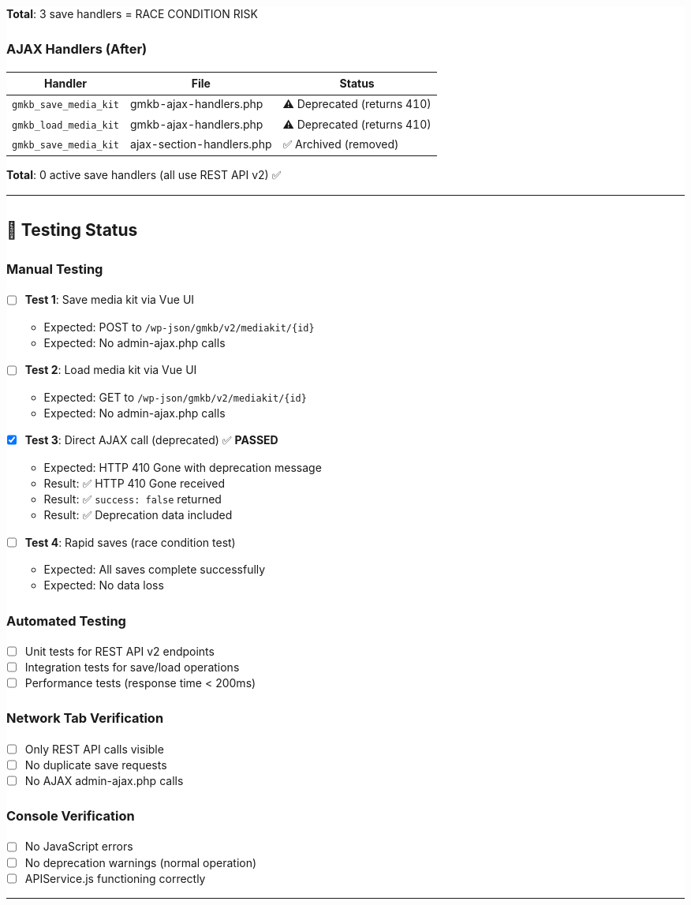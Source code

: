**Total**: 3 save handlers = RACE CONDITION RISK

### AJAX Handlers (After)
| Handler | File | Status |
|---------|------|--------|
| `gmkb_save_media_kit` | gmkb-ajax-handlers.php | ⚠️ Deprecated (returns 410) |
| `gmkb_load_media_kit` | gmkb-ajax-handlers.php | ⚠️ Deprecated (returns 410) |
| `gmkb_save_media_kit` | ajax-section-handlers.php | ✅ Archived (removed) |

**Total**: 0 active save handlers (all use REST API v2) ✅

---

## 🧪 Testing Status

### Manual Testing
- [ ] **Test 1**: Save media kit via Vue UI
  - Expected: POST to `/wp-json/gmkb/v2/mediakit/{id}`
  - Expected: No admin-ajax.php calls
  
- [ ] **Test 2**: Load media kit via Vue UI
  - Expected: GET to `/wp-json/gmkb/v2/mediakit/{id}`
  - Expected: No admin-ajax.php calls

- [x] **Test 3**: Direct AJAX call (deprecated) ✅ **PASSED**
  - Expected: HTTP 410 Gone with deprecation message
  - Result: ✅ HTTP 410 Gone received
  - Result: ✅ `success: false` returned
  - Result: ✅ Deprecation data included
  
- [ ] **Test 4**: Rapid saves (race condition test)
  - Expected: All saves complete successfully
  - Expected: No data loss

### Automated Testing
- [ ] Unit tests for REST API v2 endpoints
- [ ] Integration tests for save/load operations
- [ ] Performance tests (response time < 200ms)

### Network Tab Verification
- [ ] Only REST API calls visible
- [ ] No duplicate save requests
- [ ] No AJAX admin-ajax.php calls

### Console Verification
- [ ] No JavaScript errors
- [ ] No deprecation warnings (normal operation)
- [ ] APIService.js functioning correctly

---
